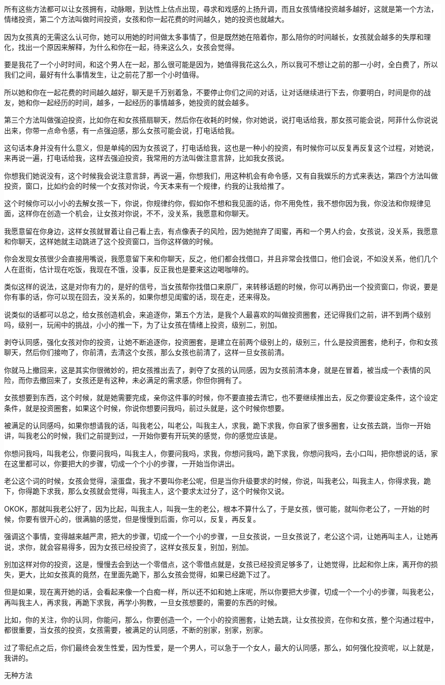 所有这些方法都可以让女孩拥有，动脉眼，到达性上估点出现，尋求和戏感的上扬升调，而且女孩情绪投资越多越好，这就是第一个方法，情绪投资，第二个方法叫做时间投资，女孩和你一起花费的时间越久，她的投资也就越大。

因为女孩真的无需这么认可你，她可以用她的时间做太多事情了，但是既然她在陪着你，那么陪你的时间越长，女孩就会越多的失厚和理化，找出一个原因来解释，为什么和你在一起，待来这么久，女孩会觉得。

要是我花了一个小时时间，和这个男人在一起，那么很可能是因为，她值得我花这么久，所以我可不想让之前的那一小时，全白费了，所以我们之间，最好有什么事情发生，让之前花了那一个小时值得。

所以她和你在一起花费的时间越久越好，聊天是千万别着急，不要停止你们之间的对话，让对话继续进行下去，你要明白，时间是你的战友，她和你一起经历的时间，越多，一起经历的事情越多，她投资的就会越多。

第三个方法叫做强迫投资，比如你在和女孩搭扇聊天，然后你在收耗的时候，你对她说，说打电话给我，那女孩可能会说，阿菲什么你说说出来，你带一点命令感，有一点强迫感，那么女孩可能会说，打电话给我。

这句话本身并没有什么意义，但是单纯的因为女孩说了，打电话给我，这也是一种小的投资，有时候你可以反复再反复这个过程，对她说，来再说一遍，打电话给我，这样去强迫投资，我常用的方法叫做注意言辞，比如我女孩说。

你想我们她说没有，这个时候我会说注意言辞，再说一遍，你想我们，用这种机会有命令感，又有自我娱乐的方式来表达，第四个方法叫做投资，窗口，比如约会的时候一个女孩对你说，今天本来有一个规律，约我的让我给推了。

这个时候你可以小小的去解女孩一下，你说，你规律约你，假如你不想和我见面的话，你不用免性，我不想你因为我，你没法和你规律见面，这样你在创造一个机会，让女孩对你说，不不，没关系，我愿意和你聊天。

我愿意留在你身边，这样女孩就冒着让自己看上去，有点像表子的风险，因为她抛弃了闺蜜，再和一个男人约会，女孩说，没关系，我愿意和你聊天，这样她就主动跳进了这个投资窗口，当你这样做的时候。

你会发现女孩很少会直接用嘴说，我愿意留下来和你聊天，反之，他们都会找借口，并且非常会找借口，他们会说，不如没关系，他们几个人在逛街，估计现在吃饭，我现在不饿，没事，反正我也是要来这边喝咖啡的。

类似这样的说法，这是对你有力的，是好的信号，当女孩帮你找借口来原厂，来转移话题的时候，你可以再扔出一个投资窗口，你说，要是你有事的话，你可以现在回去，没关系的，如果你想见闺蜜的话，现在走，还来得及。

说类似的话都可以总之，给女孩创造机会，来追逐你，第五个方法，是我个人最喜欢的叫做投资圈套，还记得我们之前，讲不到两个级别吗，级别一，玩闹中的挑战，小小的推一下，为了让女孩在情绪上投资，级别二，别加。

剥夺认同感，强化女孩对你的投资，让她不断追逐你，投资圈套，是建立在前两个级别上的，级别三，什么是投资圈套，绝利子，你和女孩聊天，然后你们接吻了，你前清，去清这个女孩，那么女孩也前清了，这样一旦女孩前清。

你就马上撤回来，这是其实你很微妙的，把女孩推出去了，剥夺了女孩的认同感，因为女孩前清本身，就是在冒着，被当成一个表情的风险，而你去撤回来了，女孩还是有这种，未必满足的需求感，你但你拥有了。

女孩想要到东西，这个时候，就是她需要完成，亲你这件事的时候，你不要直接去清它，也不要继续推出去，反之你要设定条件，这个设定条件，就是投资圈套，如果这个时候，你说你想要问我吗，前过头就是，这个时候你想要。

被满足的认同感吗，如果你想请我的话，叫我老公，叫老公，叫我主人，求我，跪下求我，你自家了很多圈套，让女孩去跳，当你一开始讲，叫我老公的时候，我们之前提到过，一开始你要有开玩笑的感觉，你的感觉应该是。

你想问我吗，叫我老公，你要问我吗，叫我主人，你要问我吗，求我，你想问我吗，跪下求我，你想问我吗，去小口叫，把你想说的话，家在这里都可以，你要把大的步骤，切成一个个小的步骤，一开始当你讲出。

老公这个词的时候，女孩会觉得，滚蛋盘，我才不要叫你老公呢，但是当你升级要求的时候，你说，叫我老公，叫我主人，你得求我，跪下，你得跪下求我，那么女孩就会觉得，叫我主人，这个要求太过分了，这个时候你又说。

OKOK，那就叫我老公好了，因为比起，叫我主人，叫我一生的老公，根本不算什么了，于是女孩，很可能，就叫你老公了，一开始的时候，你要有很开心的，很满脑的感觉，但是慢慢到后面，你可以，反复，再反复。

强调这个事情，变得越来越严肃，把大的步骤，切成一个一个小的步骤，一旦女孩说，一旦女孩说了，老公这个词，让她再叫主人，让她再说，求你，就会容易得多，因为女孩已经投资了，这样女孩反复，别加，别加。

别加这样对你的投资，这是，慢慢去会到达一个零借点，这个零借点就是，女孩已经投资足够多了，让她觉得，比起和你上床，离开你的损失，更大，比如女孩真的竟然，在里面先跪下，那么女孩会觉得，如果已经跪下过了。

但是如果，现在离开她的话，会看起来像一个白痴一样，所以还不如和她上床呢，所以你要把大步骤，切成一个一个小的步骤，叫我老公，再叫我主人，再求我，再跪下求我，再学小狗教，一旦女孩想要的，需要的东西的时候。

比如，你的关注，你的认同，你能问，那么，你要创造一个，一个小的投资圈套，让她去跳，让女孩投资，在你和女孩，整个沟通过程中，都很重要，当女孩的投资，女孩需要，被满足的认同感，不断的别家，别家，别家。

过了零纪点之后，你们最终会发生性爱，因为性爱，是一个男人，可以急于一个女人，最大的认同感，那么，如何强化投资呢，以上就是，我讲的。

无种方法
